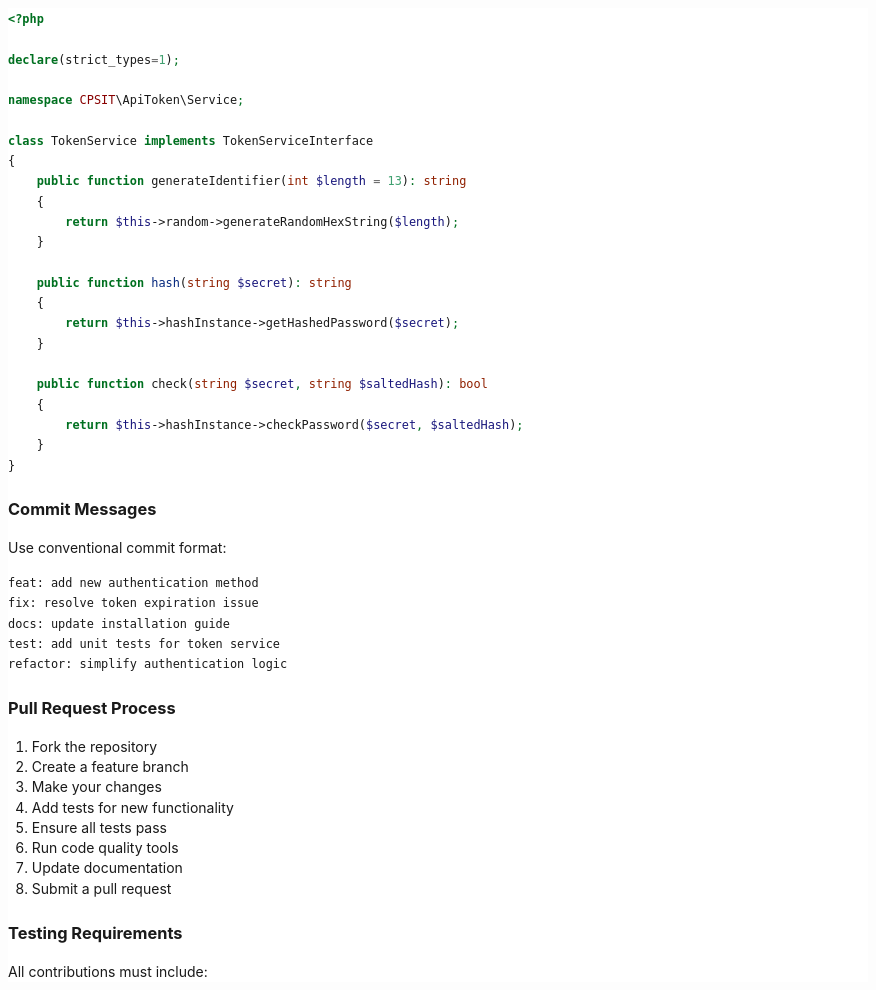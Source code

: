 ```php
<?php

declare(strict_types=1);

namespace CPSIT\ApiToken\Service;

class TokenService implements TokenServiceInterface
{
    public function generateIdentifier(int $length = 13): string
    {
        return $this->random->generateRandomHexString($length);
    }

    public function hash(string $secret): string
    {
        return $this->hashInstance->getHashedPassword($secret);
    }

    public function check(string $secret, string $saltedHash): bool
    {
        return $this->hashInstance->checkPassword($secret, $saltedHash);
    }
}
```

### Commit Messages

Use conventional commit format:

```
feat: add new authentication method
fix: resolve token expiration issue
docs: update installation guide
test: add unit tests for token service
refactor: simplify authentication logic
```

### Pull Request Process

1. Fork the repository
2. Create a feature branch
3. Make your changes
4. Add tests for new functionality
5. Ensure all tests pass
6. Run code quality tools
7. Update documentation
8. Submit a pull request

### Testing Requirements

All contributions must include:
